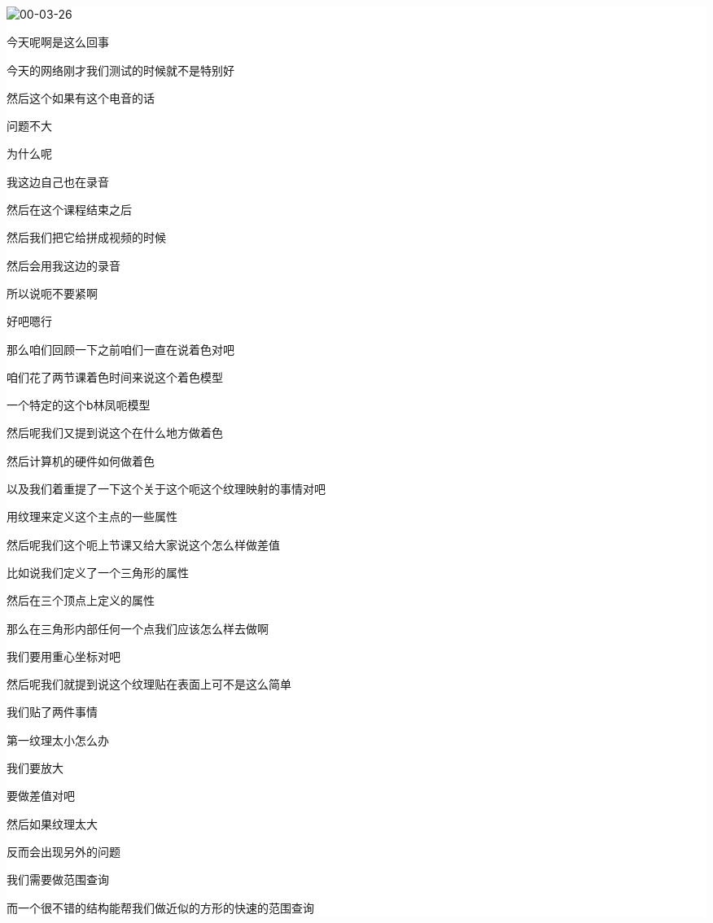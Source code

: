 ![00-03-26](tmp/00-03-26.jpg)

今天呢啊是这么回事

今天的网络刚才我们测试的时候就不是特别好

然后这个如果有这个电音的话

问题不大

为什么呢

我这边自己也在录音

然后在这个课程结束之后

然后我们把它给拼成视频的时候

然后会用我这边的录音

所以说呃不要紧啊

好吧嗯行

那么咱们回顾一下之前咱们一直在说着色对吧

咱们花了两节课着色时间来说这个着色模型

一个特定的这个b林凤呃模型

然后呢我们又提到说这个在什么地方做着色

然后计算机的硬件如何做着色

以及我们着重提了一下这个关于这个呃这个纹理映射的事情对吧

用纹理来定义这个主点的一些属性

然后呢我们这个呃上节课又给大家说这个怎么样做差值

比如说我们定义了一个三角形的属性

然后在三个顶点上定义的属性

那么在三角形内部任何一个点我们应该怎么样去做啊

我们要用重心坐标对吧

然后呢我们就提到说这个纹理贴在表面上可不是这么简单

我们贴了两件事情

第一纹理太小怎么办

我们要放大

要做差值对吧

然后如果纹理太大

反而会出现另外的问题

我们需要做范围查询

而一个很不错的结构能帮我们做近似的方形的快速的范围查询
